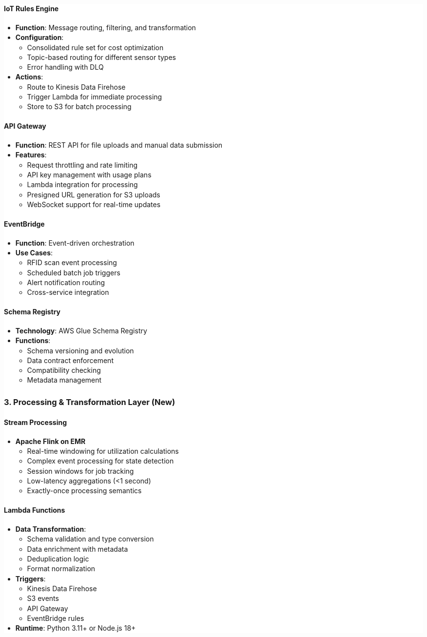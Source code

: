 #### IoT Rules Engine
- **Function**: Message routing, filtering, and transformation
- **Configuration**: 
  - Consolidated rule set for cost optimization
  - Topic-based routing for different sensor types
  - Error handling with DLQ
- **Actions**: 
  - Route to Kinesis Data Firehose
  - Trigger Lambda for immediate processing
  - Store to S3 for batch processing

#### API Gateway
- **Function**: REST API for file uploads and manual data submission
- **Features**: 
  - Request throttling and rate limiting
  - API key management with usage plans
  - Lambda integration for processing
  - Presigned URL generation for S3 uploads
  - WebSocket support for real-time updates

#### EventBridge
- **Function**: Event-driven orchestration
- **Use Cases**:
  - RFID scan event processing
  - Scheduled batch job triggers
  - Alert notification routing
  - Cross-service integration

#### Schema Registry
- **Technology**: AWS Glue Schema Registry
- **Functions**:
  - Schema versioning and evolution
  - Data contract enforcement
  - Compatibility checking
  - Metadata management

### 3. Processing & Transformation Layer (New)

#### Stream Processing
- **Apache Flink on EMR**
  - Real-time windowing for utilization calculations
  - Complex event processing for state detection
  - Session windows for job tracking
  - Low-latency aggregations (<1 second)
  - Exactly-once processing semantics

#### Lambda Functions
- **Data Transformation**:
  - Schema validation and type conversion
  - Data enrichment with metadata
  - Deduplication logic
  - Format normalization
- **Triggers**: 
  - Kinesis Data Firehose
  - S3 events
  - API Gateway
  - EventBridge rules
- **Runtime**: Python 3.11+ or Node.js 18+
